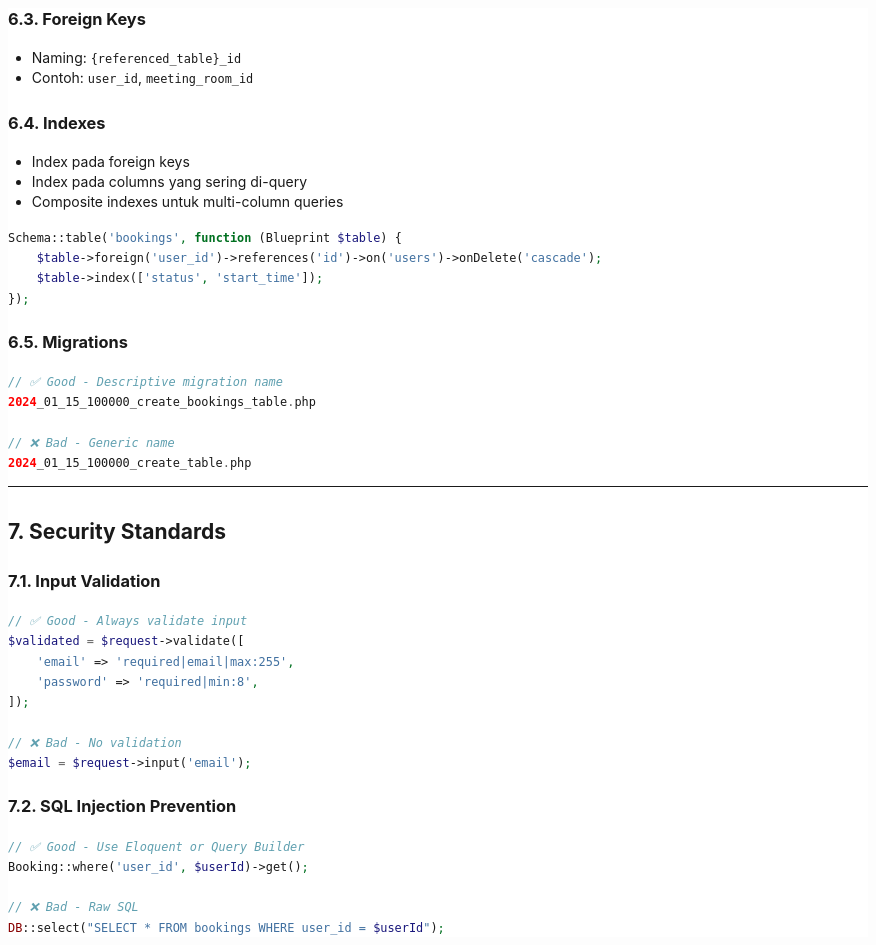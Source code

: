 ### 6.3. Foreign Keys

- Naming: `{referenced_table}_id`
- Contoh: `user_id`, `meeting_room_id`

### 6.4. Indexes

- Index pada foreign keys
- Index pada columns yang sering di-query
- Composite indexes untuk multi-column queries

```php
Schema::table('bookings', function (Blueprint $table) {
    $table->foreign('user_id')->references('id')->on('users')->onDelete('cascade');
    $table->index(['status', 'start_time']);
});
```

### 6.5. Migrations

```php
// ✅ Good - Descriptive migration name
2024_01_15_100000_create_bookings_table.php

// ❌ Bad - Generic name
2024_01_15_100000_create_table.php
```

---

## 7. Security Standards

### 7.1. Input Validation

```php
// ✅ Good - Always validate input
$validated = $request->validate([
    'email' => 'required|email|max:255',
    'password' => 'required|min:8',
]);

// ❌ Bad - No validation
$email = $request->input('email');
```

### 7.2. SQL Injection Prevention

```php
// ✅ Good - Use Eloquent or Query Builder
Booking::where('user_id', $userId)->get();

// ❌ Bad - Raw SQL
DB::select("SELECT * FROM bookings WHERE user_id = $userId");
```
